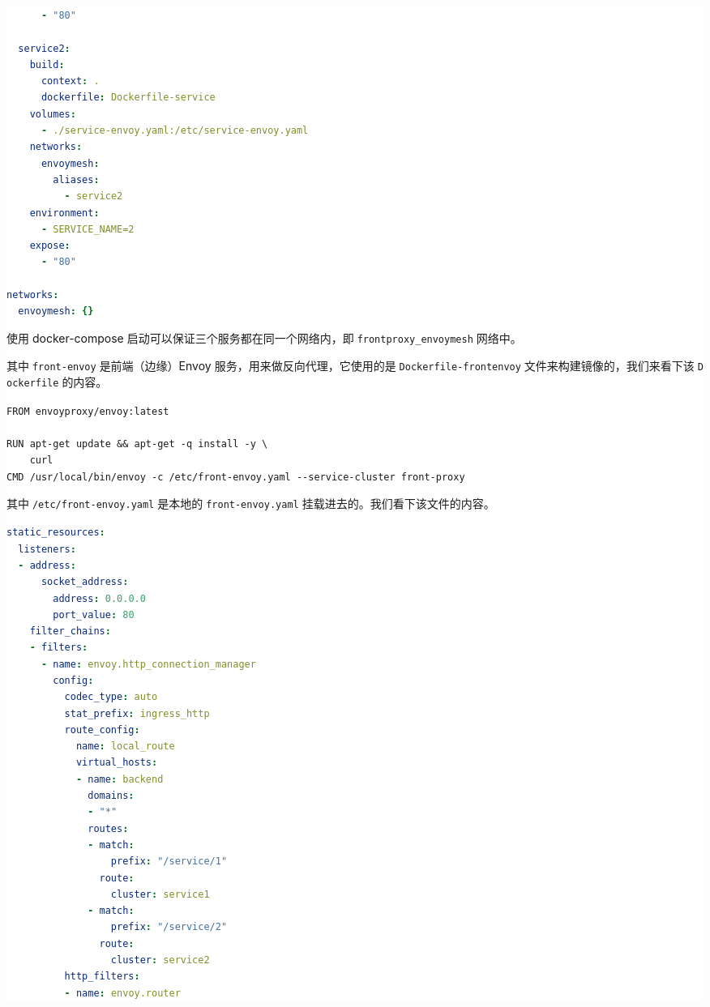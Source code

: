 ```yaml
      - "80"

  service2:
    build:
      context: .
      dockerfile: Dockerfile-service
    volumes:
      - ./service-envoy.yaml:/etc/service-envoy.yaml
    networks:
      envoymesh:
        aliases:
          - service2
    environment:
      - SERVICE_NAME=2
    expose:
      - "80"

networks:
  envoymesh: {}
```

使用 docker-compose 启动可以保证三个服务都在同一个网络内，即 `frontproxy_envoymesh` 网络中。

其中 `front-envoy` 是前端（边缘）Envoy 服务，用来做反向代理，它使用的是 `Dockerfile-frontenvoy` 文件来构建镜像的，我们来看下该 `Dockerfile` 的内容。

```docker
FROM envoyproxy/envoy:latest

RUN apt-get update && apt-get -q install -y \
    curl
CMD /usr/local/bin/envoy -c /etc/front-envoy.yaml --service-cluster front-proxy
```

其中 `/etc/front-envoy.yaml` 是本地的 `front-envoy.yaml` 挂载进去的。我们看下该文件的内容。

```yaml
static_resources:
  listeners:
  - address:
      socket_address:
        address: 0.0.0.0
        port_value: 80
    filter_chains:
    - filters:
      - name: envoy.http_connection_manager
        config:
          codec_type: auto
          stat_prefix: ingress_http
          route_config:
            name: local_route
            virtual_hosts:
            - name: backend
              domains:
              - "*"
              routes:
              - match:
                  prefix: "/service/1"
                route:
                  cluster: service1
              - match:
                  prefix: "/service/2"
                route:
                  cluster: service2
          http_filters:
          - name: envoy.router
```